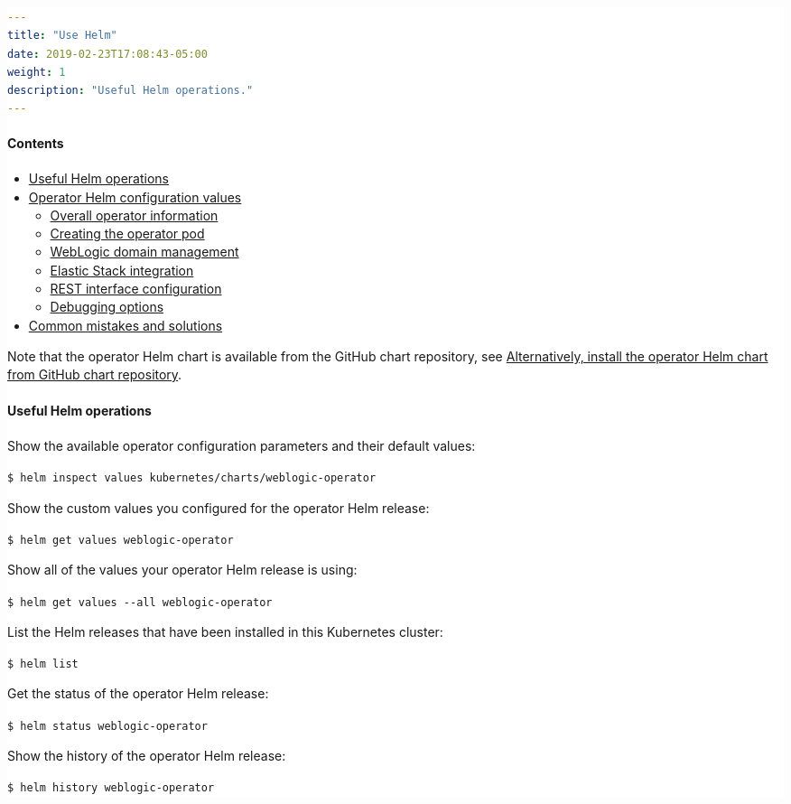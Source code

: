 ```yaml
---
title: "Use Helm"
date: 2019-02-23T17:08:43-05:00
weight: 1
description: "Useful Helm operations."
---
```


#### Contents

* [Useful Helm operations](#useful-helm-operations)
* [Operator Helm configuration values](#operator-helm-configuration-values)
  * [Overall operator information](#overall-operator-information)
  * [Creating the operator pod](#creating-the-operator-pod)
  * [WebLogic domain management](#weblogic-domain-management)
  * [Elastic Stack integration](#elastic-stack-integration)
  * [REST interface configuration](#rest-interface-configuration)
  * [Debugging options](#debugging-options)
* [Common mistakes and solutions](#common-mistakes-and-solutions)

Note that the operator Helm chart is available from the GitHub chart repository, see [Alternatively, install the operator Helm chart from GitHub chart repository](../../installation/#alternatively-install-the-operator-helm-chart-from-github-chart-repository).

#### Useful Helm operations

Show the available operator configuration parameters and their default values:
```
$ helm inspect values kubernetes/charts/weblogic-operator
```

Show the custom values you configured for the operator Helm release:
```
$ helm get values weblogic-operator
```

Show all of the values your operator Helm release is using:
```
$ helm get values --all weblogic-operator
```

List the Helm releases that have been installed in this Kubernetes cluster:
```
$ helm list
```

Get the status of the operator Helm release:
```
$ helm status weblogic-operator
```

Show the history of the operator Helm release:
```
$ helm history weblogic-operator
```
